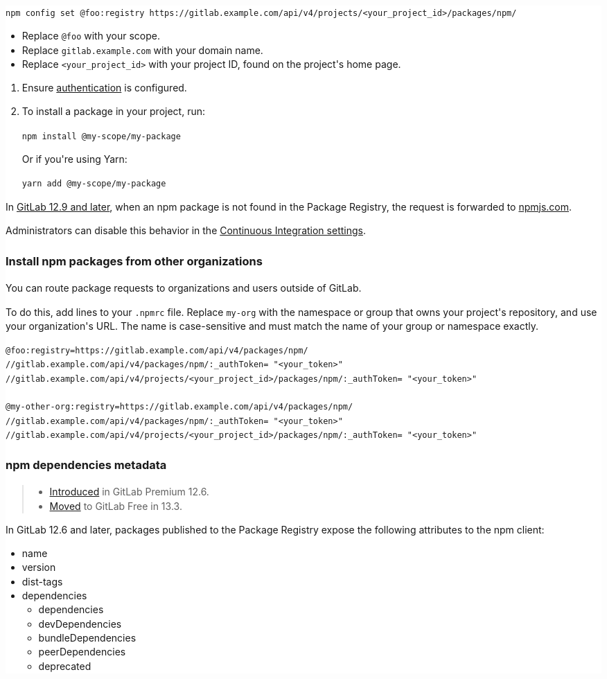    ```shell
   npm config set @foo:registry https://gitlab.example.com/api/v4/projects/<your_project_id>/packages/npm/
   ```

   - Replace `@foo` with your scope.
   - Replace `gitlab.example.com` with your domain name.
   - Replace `<your_project_id>` with your project ID, found on the project's home page.

1. Ensure [authentication](#authenticate-to-the-package-registry) is configured.

1. To install a package in your project, run:

   ```shell
   npm install @my-scope/my-package
   ```

   Or if you're using Yarn:

   ```shell
   yarn add @my-scope/my-package
   ```

In [GitLab 12.9 and later](https://gitlab.com/gitlab-org/gitlab/-/issues/55344),
when an npm package is not found in the Package Registry, the request is forwarded to [npmjs.com](https://www.npmjs.com/).

Administrators can disable this behavior in the [Continuous Integration settings](../../admin_area/settings/continuous_integration.md).

### Install npm packages from other organizations

You can route package requests to organizations and users outside of GitLab.

To do this, add lines to your `.npmrc` file. Replace `my-org` with the namespace or group that owns your project's repository,
and use your organization's URL. The name is case-sensitive and must match the name of your group or namespace exactly.

```shell
@foo:registry=https://gitlab.example.com/api/v4/packages/npm/
//gitlab.example.com/api/v4/packages/npm/:_authToken= "<your_token>"
//gitlab.example.com/api/v4/projects/<your_project_id>/packages/npm/:_authToken= "<your_token>"

@my-other-org:registry=https://gitlab.example.com/api/v4/packages/npm/
//gitlab.example.com/api/v4/packages/npm/:_authToken= "<your_token>"
//gitlab.example.com/api/v4/projects/<your_project_id>/packages/npm/:_authToken= "<your_token>"
```

### npm dependencies metadata

> - [Introduced](https://gitlab.com/gitlab-org/gitlab/-/issues/11867) in GitLab Premium 12.6.
> - [Moved](https://gitlab.com/gitlab-org/gitlab/-/issues/221259) to GitLab Free in 13.3.

In GitLab 12.6 and later, packages published to the Package Registry expose the following attributes to the npm client:

- name
- version
- dist-tags
- dependencies
  - dependencies
  - devDependencies
  - bundleDependencies
  - peerDependencies
  - deprecated
